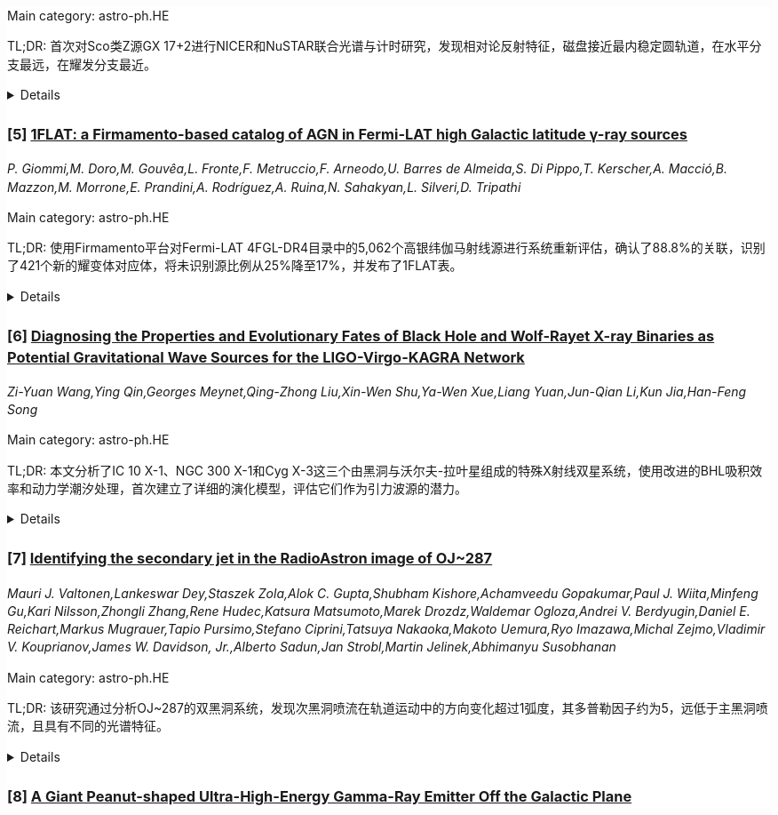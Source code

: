 Main category: astro-ph.HE

TL;DR: 首次对Sco类Z源GX 17+2进行NICER和NuSTAR联合光谱与计时研究，发现相对论反射特征，磁盘接近最内稳定圆轨道，在水平分支最远，在耀发分支最近。


<details><summary>Details</summary></details>


### [5] [1FLAT: a Firmamento-based catalog of AGN in Fermi-LAT high Galactic latitude γ-ray sources](https://arxiv.org/abs/2510.06962)
*P. Giommi,M. Doro,M. Gouvêa,L. Fronte,F. Metruccio,F. Arneodo,U. Barres de Almeida,S. Di Pippo,T. Kerscher,A. Macció,B. Mazzon,M. Morrone,E. Prandini,A. Rodríguez,A. Ruina,N. Sahakyan,L. Silveri,D. Tripathi*

Main category: astro-ph.HE

TL;DR: 使用Firmamento平台对Fermi-LAT 4FGL-DR4目录中的5,062个高银纬伽马射线源进行系统重新评估，确认了88.8%的关联，识别了421个新的耀变体对应体，将未识别源比例从25%降至17%，并发布了1FLAT表。


<details><summary>Details</summary></details>


### [6] [Diagnosing the Properties and Evolutionary Fates of Black Hole and Wolf-Rayet X-ray Binaries as Potential Gravitational Wave Sources for the LIGO-Virgo-KAGRA Network](https://arxiv.org/abs/2510.06741)
*Zi-Yuan Wang,Ying Qin,Georges Meynet,Qing-Zhong Liu,Xin-Wen Shu,Ya-Wen Xue,Liang Yuan,Jun-Qian Li,Kun Jia,Han-Feng Song*

Main category: astro-ph.HE

TL;DR: 本文分析了IC 10 X-1、NGC 300 X-1和Cyg X-3这三个由黑洞与沃尔夫-拉叶星组成的特殊X射线双星系统，使用改进的BHL吸积效率和动力学潮汐处理，首次建立了详细的演化模型，评估它们作为引力波源的潜力。


<details><summary>Details</summary></details>


### [7] [Identifying the secondary jet in the RadioAstron image of OJ~287](https://arxiv.org/abs/2510.06744)
*Mauri J. Valtonen,Lankeswar Dey,Staszek Zola,Alok C. Gupta,Shubham Kishore,Achamveedu Gopakumar,Paul J. Wiita,Minfeng Gu,Kari Nilsson,Zhongli Zhang,Rene Hudec,Katsura Matsumoto,Marek Drozdz,Waldemar Ogloza,Andrei V. Berdyugin,Daniel E. Reichart,Markus Mugrauer,Tapio Pursimo,Stefano Ciprini,Tatsuya Nakaoka,Makoto Uemura,Ryo Imazawa,Michal Zejmo,Vladimir V. Kouprianov,James W. Davidson, Jr.,Alberto Sadun,Jan Strobl,Martin Jelinek,Abhimanyu Susobhanan*

Main category: astro-ph.HE

TL;DR: 该研究通过分析OJ~287的双黑洞系统，发现次黑洞喷流在轨道运动中的方向变化超过1弧度，其多普勒因子约为5，远低于主黑洞喷流，且具有不同的光谱特征。


<details><summary>Details</summary></details>


### [8] [A Giant Peanut-shaped Ultra-High-Energy Gamma-Ray Emitter Off the Galactic Plane](https://arxiv.org/abs/2510.06786)
